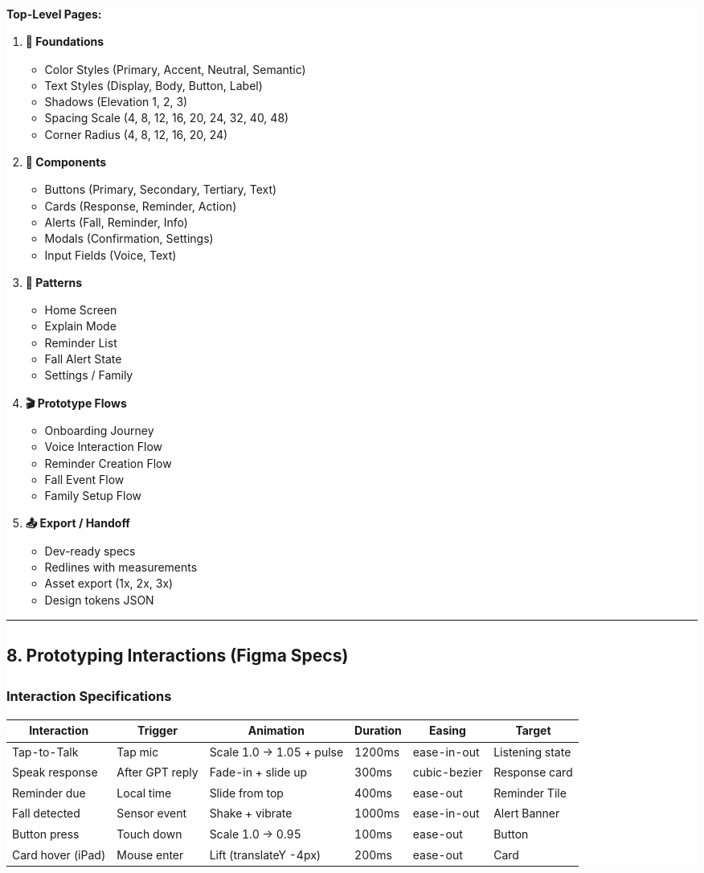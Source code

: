 **Top-Level Pages:**

1. **🎨 Foundations**
   - Color Styles (Primary, Accent, Neutral, Semantic)
   - Text Styles (Display, Body, Button, Label)
   - Shadows (Elevation 1, 2, 3)
   - Spacing Scale (4, 8, 12, 16, 20, 24, 32, 40, 48)
   - Corner Radius (4, 8, 12, 16, 20, 24)

2. **🧩 Components**
   - Buttons (Primary, Secondary, Tertiary, Text)
   - Cards (Response, Reminder, Action)
   - Alerts (Fall, Reminder, Info)
   - Modals (Confirmation, Settings)
   - Input Fields (Voice, Text)

3. **📱 Patterns**
   - Home Screen
   - Explain Mode
   - Reminder List
   - Fall Alert State
   - Settings / Family

4. **🎬 Prototype Flows**
   - Onboarding Journey
   - Voice Interaction Flow
   - Reminder Creation Flow
   - Fall Event Flow
   - Family Setup Flow

5. **📤 Export / Handoff**
   - Dev-ready specs
   - Redlines with measurements
   - Asset export (1x, 2x, 3x)
   - Design tokens JSON

---

## 8. Prototyping Interactions (Figma Specs)

### Interaction Specifications

| Interaction    | Trigger         | Animation              | Duration | Easing         | Target          |
| -------------- | --------------- | ---------------------- | -------- | -------------- | --------------- |
| Tap-to-Talk    | Tap mic         | Scale 1.0 → 1.05 + pulse | 1200ms | ease-in-out | Listening state |
| Speak response | After GPT reply | Fade-in + slide up     | 300ms  | cubic-bezier | Response card   |
| Reminder due   | Local time      | Slide from top         | 400ms  | ease-out | Reminder Tile   |
| Fall detected  | Sensor event    | Shake + vibrate        | 1000ms | ease-in-out | Alert Banner    |
| Button press   | Touch down      | Scale 1.0 → 0.95       | 100ms  | ease-out | Button         |
| Card hover (iPad) | Mouse enter  | Lift (translateY -4px) | 200ms  | ease-out | Card           |
